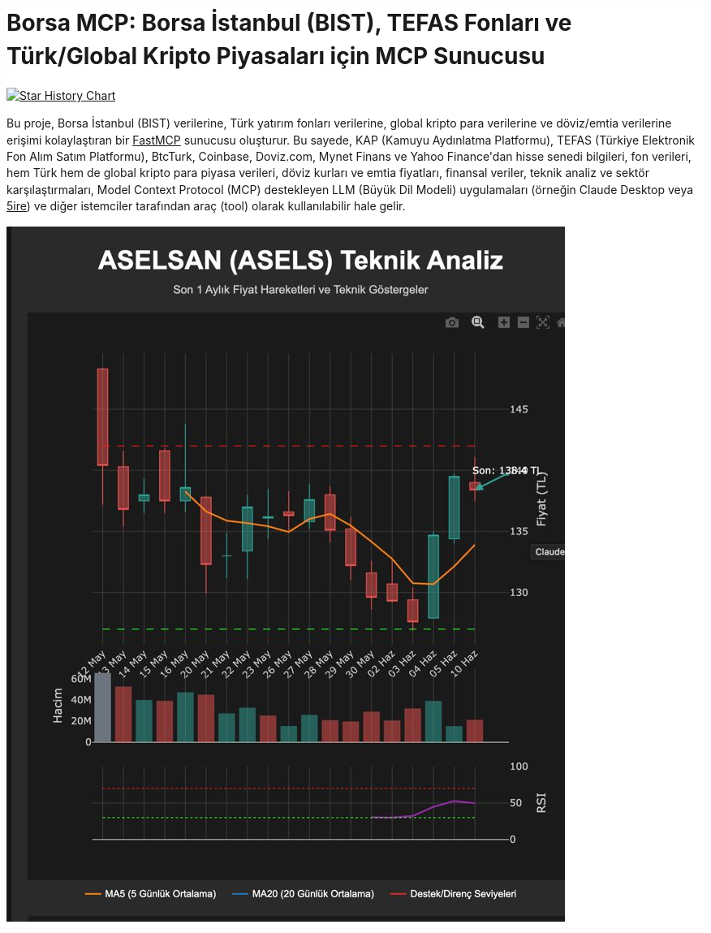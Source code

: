 # Borsa MCP: Borsa İstanbul (BIST), TEFAS Fonları ve Türk/Global Kripto Piyasaları için MCP Sunucusu

[![Star History Chart](https://api.star-history.com/svg?repos=saidsurucu/borsa-mcp&type=Date)](https://www.star-history.com/#saidsurucu/borsa-mcp&Date)

Bu proje, Borsa İstanbul (BIST) verilerine, Türk yatırım fonları verilerine, global kripto para verilerine ve döviz/emtia verilerine erişimi kolaylaştıran bir [FastMCP](https://gofastmcp.com/) sunucusu oluşturur. Bu sayede, KAP (Kamuyu Aydınlatma Platformu), TEFAS (Türkiye Elektronik Fon Alım Satım Platformu), BtcTurk, Coinbase, Doviz.com, Mynet Finans ve Yahoo Finance'dan hisse senedi bilgileri, fon verileri, hem Türk hem de global kripto para piyasa verileri, döviz kurları ve emtia fiyatları, finansal veriler, teknik analiz ve sektör karşılaştırmaları, Model Context Protocol (MCP) destekleyen LLM (Büyük Dil Modeli) uygulamaları (örneğin Claude Desktop veya [5ire](https://5ire.app)) ve diğer istemciler tarafından araç (tool) olarak kullanılabilir hale gelir.

![ornek](./ornek.jpeg)
